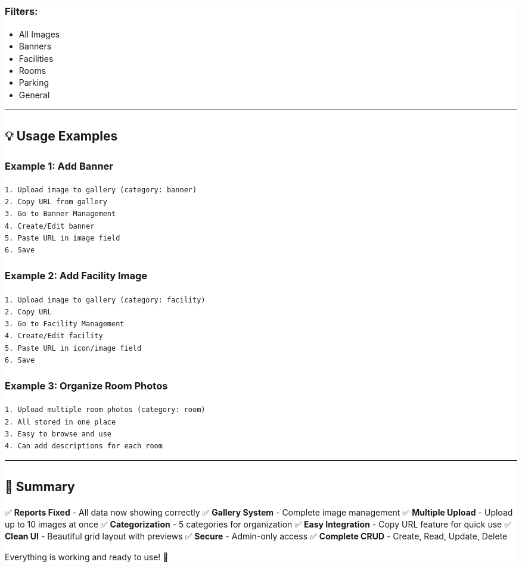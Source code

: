 ### Filters:
- All Images
- Banners
- Facilities
- Rooms
- Parking
- General

---

## 💡 Usage Examples

### Example 1: Add Banner
```
1. Upload image to gallery (category: banner)
2. Copy URL from gallery
3. Go to Banner Management
4. Create/Edit banner
5. Paste URL in image field
6. Save
```

### Example 2: Add Facility Image
```
1. Upload image to gallery (category: facility)
2. Copy URL
3. Go to Facility Management
4. Create/Edit facility
5. Paste URL in icon/image field
6. Save
```

### Example 3: Organize Room Photos
```
1. Upload multiple room photos (category: room)
2. All stored in one place
3. Easy to browse and use
4. Can add descriptions for each room
```

---

## 🚀 Summary

✅ **Reports Fixed** - All data now showing correctly
✅ **Gallery System** - Complete image management
✅ **Multiple Upload** - Upload up to 10 images at once
✅ **Categorization** - 5 categories for organization
✅ **Easy Integration** - Copy URL feature for quick use
✅ **Clean UI** - Beautiful grid layout with previews
✅ **Secure** - Admin-only access
✅ **Complete CRUD** - Create, Read, Update, Delete

Everything is working and ready to use! 🎉
